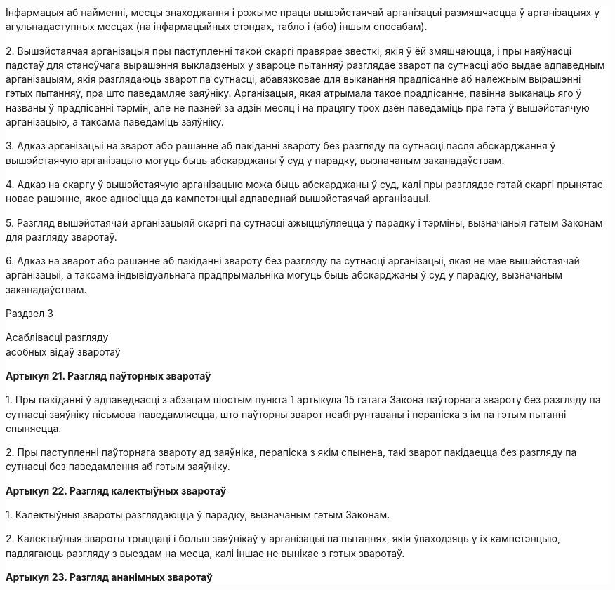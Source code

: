 Інфармацыя аб найменні, месцы знаходжання і рэжыме працы вышэйстаячай
арганізацыі размяшчаецца ў арганізацыях у агульнадаступных месцах (на
інфармацыйных стэндах, табло і (або) іншым спосабам).

2\. Вышэйстаячая арганізацыя пры паступленні такой скаргі правярае
звесткі, якія ў ёй змяшчаюцца, і пры наяўнасці падстаў для
станоўчага вырашэння выкладзеных у звароце пытанняў разглядае
зварот па сутнасці або выдае адпаведным арганізацыям, якія
разглядаюць зварот па сутнасці, абавязковае для выканання
прадпісанне аб належным вырашэнні гэтых пытанняў, пра што паведамляе
заяўніку. Арганізацыя, якая атрымала такое прадпісанне, павінна выканаць
яго ў названы ў прадпісанні тэрмін, але не пазней за адзін месяц і на
працягу трох дзён паведаміць пра гэта ў вышэйстаячую арганізацыю, а
таксама паведаміць заяўніку.

3\. Адказ арганізацыі на зварот або рашэнне аб пакіданні звароту без
разгляду па сутнасці пасля абскарджання ў вышэйстаячую арганізацыю
могуць быць абскарджаны ў суд у парадку, вызначаным заканадаўствам.

4\. Адказ на скаргу ў вышэйстаячую арганізацыю можа быць абскарджаны ў
суд, калі пры разглядзе гэтай скаргі прынятае новае рашэнне, якое
адносіцца да кампетэнцыі адпаведнай вышэйстаячай арганізацыі.

5\. Разгляд вышэйстаячай арганізацыяй скаргі па сутнасці ажыццяўляецца ў
парадку і тэрміны, вызначаныя гэтым Законам для разгляду зваротаў.

6\. Адказ на зварот або рашэнне аб пакіданні звароту без разгляду па
сутнасці арганізацыі, якая не мае вышэйстаячай арганізацыі, а
таксама індывідуальнага прадпрымальніка могуць быць абскарджаны ў
суд у парадку, вызначаным заканадаўствам.

Раздзел 3

Асаблівасці разгляду  
асобных відаў зваротаў

**Артыкул 21. Разгляд паўторных зваротаў**

1\. Пры пакіданні ў адпаведнасці з абзацам шостым пункта 1 артыкула 15
гэтага Закона паўторнага звароту без разгляду па сутнасці заяўніку
пісьмова паведамляецца, што паўторны зварот неабгрунтаваны і
перапіска з ім па гэтым пытанні спыняецца.

2\. Пры паступленні паўторнага звароту ад заяўніка, перапіска з якім
спынена, такі зварот пакідаецца без разгляду па сутнасці без
паведамлення аб гэтым заяўніку.

**Артыкул 22. Разгляд калектыўных зваротаў**

1\. Калектыўныя звароты разглядаюцца ў парадку, вызначаным гэтым
Законам.

2\. Калектыўныя звароты трыццаці і больш заяўнікаў у арганізацыі па
пытаннях, якія ўваходзяць у іх кампетэнцыю, падлягаюць разгляду з
выездам на месца, калі іншае не вынікае з гэтых зваротаў.

**Артыкул 23. Разгляд ананімных зваротаў**
